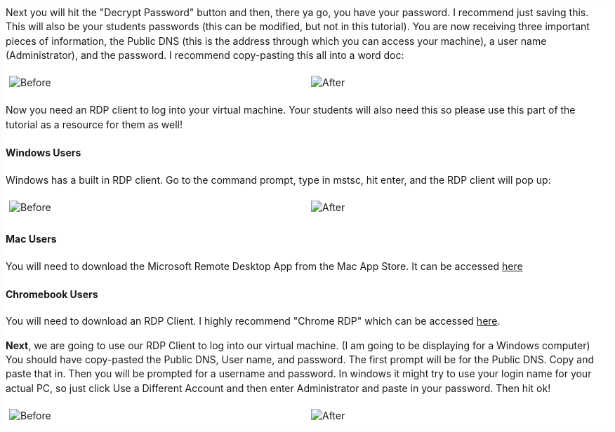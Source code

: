 Next you will hit the "Decrypt Password" button and then, there ya go, you have your password. I recommend just saving this. This will also be your students passwords (this can be modified, but not in this tutorial). You are now receiving three important pieces of information, the Public DNS (this is the address through which you can access your machine), a user name (Administrator), and the password. I recommend copy-pasting this all into a word doc:

<div class="row" style="display: flex">
  <div class="column" style="width:50%; padding: 5px">
    <img src="Pics/AWS32.png" alt="Before" style="width:100%" >
  </div>
  <div class="column" style="width:50%; padding: 5px">
   <img src="Pics/AWS33.png" alt="After" style="width:100%">
  </div>
</div>

Now you need an RDP client to log into your virtual machine. Your students will also need this so please use this part of the tutorial as a resource for them as well!

#### Windows Users

Windows has a built in RDP client. Go to the command prompt, type in mstsc, hit enter, and the RDP client will pop up:

<div class="row" style="display: flex">
  <div class="column" style="width:50%; padding: 5px">
    <img src="Pics/AWS34.png" alt="Before" style="width:100%" >
  </div>
  <div class="column" style="width:50%; padding: 5px">
   <img src="Pics/AWS35.png" alt="After" style="width:100%">
  </div>
</div>

#### Mac Users

You will need to download the Microsoft Remote Desktop App from the Mac App Store. It can be accessed [here](https://apps.apple.com/us/app/microsoft-remote-desktop-10/id1295203466?mt=12)

#### Chromebook Users 

You will need to download an RDP Client. I highly recommend "Chrome RDP" which can be accessed [here](https://chrome.google.com/webstore/detail/chrome-rdp/cbkkbcmdlboombapidmoeolnmdacpkch?hl=en-US).

**Next**, we are going to use our RDP Client to log into our virtual machine. (I am going to be displaying for a Windows computer) You should have copy-pasted the Public DNS, User name, and password. The first prompt will be for the Public DNS. Copy and paste that in. Then you will be prompted for a username and password. In windows it might try to use your login name for your actual PC, so just click Use a Different Account and then enter Administrator and paste in your password. Then hit ok!

<div class="row" style="display: flex">
  <div class="column" style="width:50%; padding: 5px">
    <img src="Pics/AWS36.png" alt="Before" style="width:100%" >
  </div>
  <div class="column" style="width:50%; padding: 5px">
   <img src="Pics/AWS37.png" alt="After" style="width:100%">
  </div>
</div>

